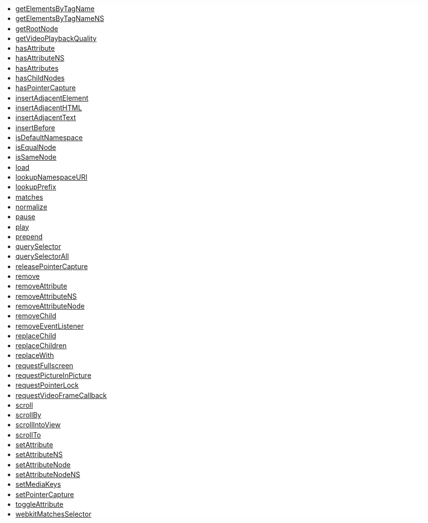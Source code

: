 - [getElementsByTagName](input._internal_.HTMLVideoElement.md#getelementsbytagname)
- [getElementsByTagNameNS](input._internal_.HTMLVideoElement.md#getelementsbytagnamens)
- [getRootNode](input._internal_.HTMLVideoElement.md#getrootnode)
- [getVideoPlaybackQuality](input._internal_.HTMLVideoElement.md#getvideoplaybackquality)
- [hasAttribute](input._internal_.HTMLVideoElement.md#hasattribute)
- [hasAttributeNS](input._internal_.HTMLVideoElement.md#hasattributens)
- [hasAttributes](input._internal_.HTMLVideoElement.md#hasattributes)
- [hasChildNodes](input._internal_.HTMLVideoElement.md#haschildnodes)
- [hasPointerCapture](input._internal_.HTMLVideoElement.md#haspointercapture)
- [insertAdjacentElement](input._internal_.HTMLVideoElement.md#insertadjacentelement)
- [insertAdjacentHTML](input._internal_.HTMLVideoElement.md#insertadjacenthtml)
- [insertAdjacentText](input._internal_.HTMLVideoElement.md#insertadjacenttext)
- [insertBefore](input._internal_.HTMLVideoElement.md#insertbefore)
- [isDefaultNamespace](input._internal_.HTMLVideoElement.md#isdefaultnamespace)
- [isEqualNode](input._internal_.HTMLVideoElement.md#isequalnode)
- [isSameNode](input._internal_.HTMLVideoElement.md#issamenode)
- [load](input._internal_.HTMLVideoElement.md#load)
- [lookupNamespaceURI](input._internal_.HTMLVideoElement.md#lookupnamespaceuri)
- [lookupPrefix](input._internal_.HTMLVideoElement.md#lookupprefix)
- [matches](input._internal_.HTMLVideoElement.md#matches)
- [normalize](input._internal_.HTMLVideoElement.md#normalize)
- [pause](input._internal_.HTMLVideoElement.md#pause)
- [play](input._internal_.HTMLVideoElement.md#play)
- [prepend](input._internal_.HTMLVideoElement.md#prepend)
- [querySelector](input._internal_.HTMLVideoElement.md#queryselector)
- [querySelectorAll](input._internal_.HTMLVideoElement.md#queryselectorall)
- [releasePointerCapture](input._internal_.HTMLVideoElement.md#releasepointercapture)
- [remove](input._internal_.HTMLVideoElement.md#remove)
- [removeAttribute](input._internal_.HTMLVideoElement.md#removeattribute)
- [removeAttributeNS](input._internal_.HTMLVideoElement.md#removeattributens)
- [removeAttributeNode](input._internal_.HTMLVideoElement.md#removeattributenode)
- [removeChild](input._internal_.HTMLVideoElement.md#removechild)
- [removeEventListener](input._internal_.HTMLVideoElement.md#removeeventlistener)
- [replaceChild](input._internal_.HTMLVideoElement.md#replacechild)
- [replaceChildren](input._internal_.HTMLVideoElement.md#replacechildren)
- [replaceWith](input._internal_.HTMLVideoElement.md#replacewith)
- [requestFullscreen](input._internal_.HTMLVideoElement.md#requestfullscreen)
- [requestPictureInPicture](input._internal_.HTMLVideoElement.md#requestpictureinpicture)
- [requestPointerLock](input._internal_.HTMLVideoElement.md#requestpointerlock)
- [requestVideoFrameCallback](input._internal_.HTMLVideoElement.md#requestvideoframecallback)
- [scroll](input._internal_.HTMLVideoElement.md#scroll)
- [scrollBy](input._internal_.HTMLVideoElement.md#scrollby)
- [scrollIntoView](input._internal_.HTMLVideoElement.md#scrollintoview)
- [scrollTo](input._internal_.HTMLVideoElement.md#scrollto)
- [setAttribute](input._internal_.HTMLVideoElement.md#setattribute)
- [setAttributeNS](input._internal_.HTMLVideoElement.md#setattributens)
- [setAttributeNode](input._internal_.HTMLVideoElement.md#setattributenode)
- [setAttributeNodeNS](input._internal_.HTMLVideoElement.md#setattributenodens)
- [setMediaKeys](input._internal_.HTMLVideoElement.md#setmediakeys)
- [setPointerCapture](input._internal_.HTMLVideoElement.md#setpointercapture)
- [toggleAttribute](input._internal_.HTMLVideoElement.md#toggleattribute)
- [webkitMatchesSelector](input._internal_.HTMLVideoElement.md#webkitmatchesselector)
